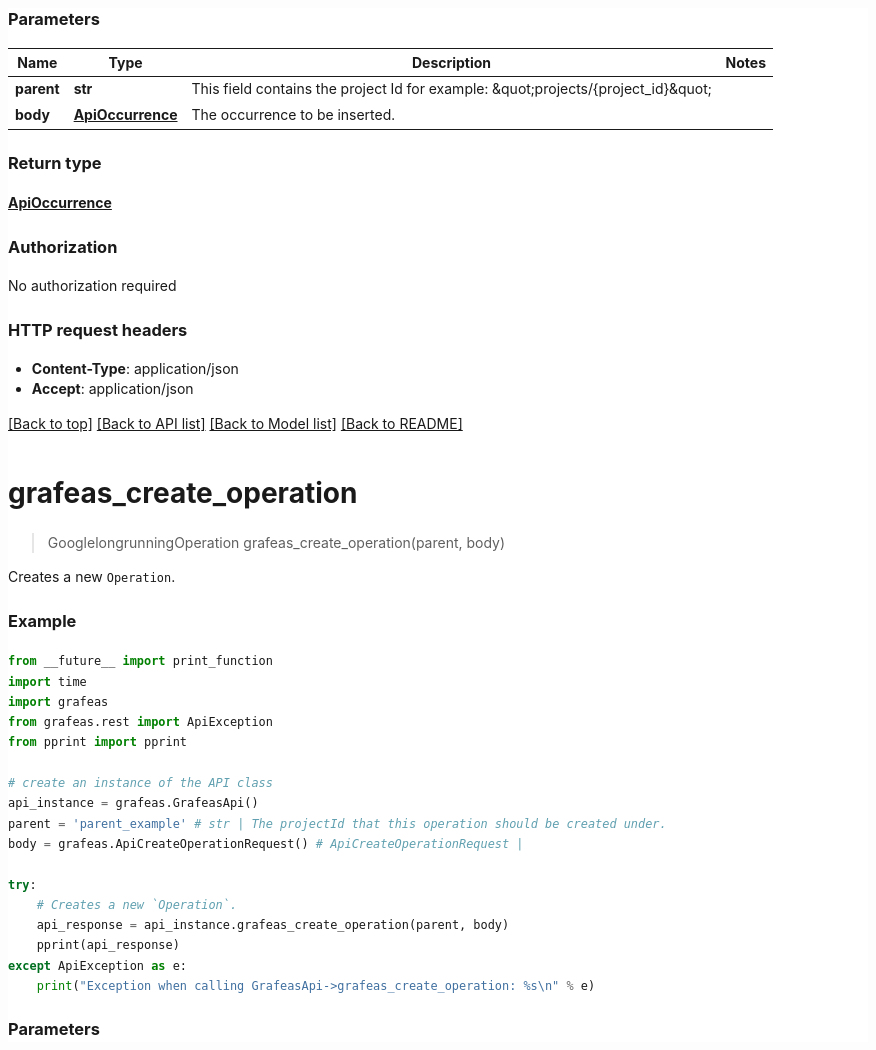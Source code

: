 ### Parameters

Name | Type | Description  | Notes
------------- | ------------- | ------------- | -------------
 **parent** | **str**| This field contains the project Id for example: \&quot;projects/{project_id}\&quot; | 
 **body** | [**ApiOccurrence**](ApiOccurrence.md)| The occurrence to be inserted. | 

### Return type

[**ApiOccurrence**](ApiOccurrence.md)

### Authorization

No authorization required

### HTTP request headers

 - **Content-Type**: application/json
 - **Accept**: application/json

[[Back to top]](#) [[Back to API list]](../README.md#documentation-for-api-endpoints) [[Back to Model list]](../README.md#documentation-for-models) [[Back to README]](../README.md)

# **grafeas_create_operation**
> GooglelongrunningOperation grafeas_create_operation(parent, body)

Creates a new `Operation`.

### Example
```python
from __future__ import print_function
import time
import grafeas
from grafeas.rest import ApiException
from pprint import pprint

# create an instance of the API class
api_instance = grafeas.GrafeasApi()
parent = 'parent_example' # str | The projectId that this operation should be created under.
body = grafeas.ApiCreateOperationRequest() # ApiCreateOperationRequest | 

try:
    # Creates a new `Operation`.
    api_response = api_instance.grafeas_create_operation(parent, body)
    pprint(api_response)
except ApiException as e:
    print("Exception when calling GrafeasApi->grafeas_create_operation: %s\n" % e)
```

### Parameters
